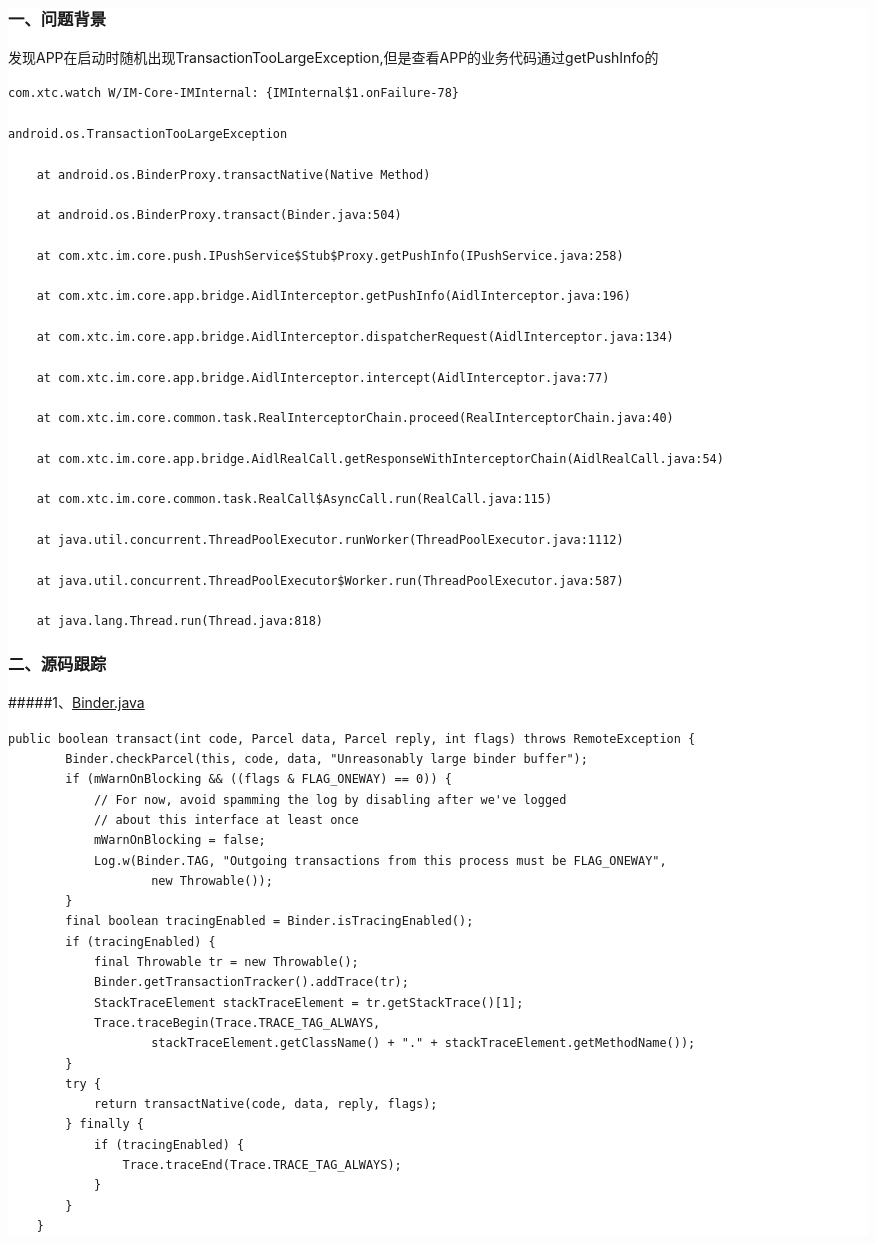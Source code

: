 ### 一、问题背景

发现APP在启动时随机出现TransactionTooLargeException,但是查看APP的业务代码通过getPushInfo的

	com.xtc.watch W/IM-Core-IMInternal: {IMInternal$1.onFailure-78} 
                                                                   
    android.os.TransactionTooLargeException
		                                                                      
		at android.os.BinderProxy.transactNative(Native Method)
		                                                                       
		at android.os.BinderProxy.transact(Binder.java:504)
		                                                                      
		at com.xtc.im.core.push.IPushService$Stub$Proxy.getPushInfo(IPushService.java:258)
		                                                                       
		at com.xtc.im.core.app.bridge.AidlInterceptor.getPushInfo(AidlInterceptor.java:196)
		                                                                       
		at com.xtc.im.core.app.bridge.AidlInterceptor.dispatcherRequest(AidlInterceptor.java:134)
		                                                                       
		at com.xtc.im.core.app.bridge.AidlInterceptor.intercept(AidlInterceptor.java:77)
		                                                                       
		at com.xtc.im.core.common.task.RealInterceptorChain.proceed(RealInterceptorChain.java:40)
		                                                                       
		at com.xtc.im.core.app.bridge.AidlRealCall.getResponseWithInterceptorChain(AidlRealCall.java:54)
		                                                                       
		at com.xtc.im.core.common.task.RealCall$AsyncCall.run(RealCall.java:115)
		                                                                       
		at java.util.concurrent.ThreadPoolExecutor.runWorker(ThreadPoolExecutor.java:1112)
		                                                                       
		at java.util.concurrent.ThreadPoolExecutor$Worker.run(ThreadPoolExecutor.java:587)
		                                                                       
		at java.lang.Thread.run(Thread.java:818)


### 二、源码跟踪


#####1、[Binder.java](https://android.googlesource.com/platform/frameworks/base/+/master/core/java/android/os/Binder.java)

	public boolean transact(int code, Parcel data, Parcel reply, int flags) throws RemoteException {
	        Binder.checkParcel(this, code, data, "Unreasonably large binder buffer");
	        if (mWarnOnBlocking && ((flags & FLAG_ONEWAY) == 0)) {
	            // For now, avoid spamming the log by disabling after we've logged
	            // about this interface at least once
	            mWarnOnBlocking = false;
	            Log.w(Binder.TAG, "Outgoing transactions from this process must be FLAG_ONEWAY",
	                    new Throwable());
	        }
	        final boolean tracingEnabled = Binder.isTracingEnabled();
	        if (tracingEnabled) {
	            final Throwable tr = new Throwable();
	            Binder.getTransactionTracker().addTrace(tr);
	            StackTraceElement stackTraceElement = tr.getStackTrace()[1];
	            Trace.traceBegin(Trace.TRACE_TAG_ALWAYS,
	                    stackTraceElement.getClassName() + "." + stackTraceElement.getMethodName());
	        }
	        try {
	            return transactNative(code, data, reply, flags);
	        } finally {
	            if (tracingEnabled) {
	                Trace.traceEnd(Trace.TRACE_TAG_ALWAYS);
	            }
	        }
	    }
